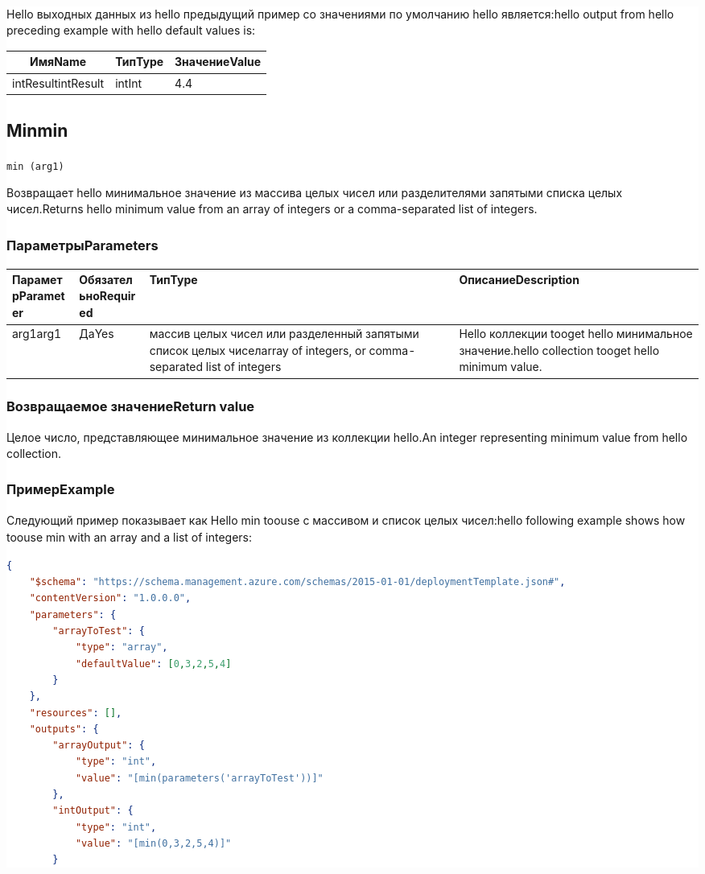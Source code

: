 <span data-ttu-id="f0a0e-226">Hello выходных данных из hello предыдущий пример со значениями по умолчанию hello является:</span><span class="sxs-lookup"><span data-stu-id="f0a0e-226">hello output from hello preceding example with hello default values is:</span></span>

| <span data-ttu-id="f0a0e-227">Имя</span><span class="sxs-lookup"><span data-stu-id="f0a0e-227">Name</span></span> | <span data-ttu-id="f0a0e-228">Тип</span><span class="sxs-lookup"><span data-stu-id="f0a0e-228">Type</span></span> | <span data-ttu-id="f0a0e-229">Значение</span><span class="sxs-lookup"><span data-stu-id="f0a0e-229">Value</span></span> |
| ---- | ---- | ----- |
| <span data-ttu-id="f0a0e-230">intResult</span><span class="sxs-lookup"><span data-stu-id="f0a0e-230">intResult</span></span> | <span data-ttu-id="f0a0e-231">int</span><span class="sxs-lookup"><span data-stu-id="f0a0e-231">Int</span></span> | <span data-ttu-id="f0a0e-232">4.</span><span class="sxs-lookup"><span data-stu-id="f0a0e-232">4</span></span> |


<a id="min" />

## <a name="min"></a><span data-ttu-id="f0a0e-233">Min</span><span class="sxs-lookup"><span data-stu-id="f0a0e-233">min</span></span>
`min (arg1)`

<span data-ttu-id="f0a0e-234">Возвращает hello минимальное значение из массива целых чисел или разделителями запятыми списка целых чисел.</span><span class="sxs-lookup"><span data-stu-id="f0a0e-234">Returns hello minimum value from an array of integers or a comma-separated list of integers.</span></span>

### <a name="parameters"></a><span data-ttu-id="f0a0e-235">Параметры</span><span class="sxs-lookup"><span data-stu-id="f0a0e-235">Parameters</span></span>

| <span data-ttu-id="f0a0e-236">Параметр</span><span class="sxs-lookup"><span data-stu-id="f0a0e-236">Parameter</span></span> | <span data-ttu-id="f0a0e-237">Обязательно</span><span class="sxs-lookup"><span data-stu-id="f0a0e-237">Required</span></span> | <span data-ttu-id="f0a0e-238">Тип</span><span class="sxs-lookup"><span data-stu-id="f0a0e-238">Type</span></span> | <span data-ttu-id="f0a0e-239">Описание</span><span class="sxs-lookup"><span data-stu-id="f0a0e-239">Description</span></span> |
|:--- |:--- |:--- |:--- |
| <span data-ttu-id="f0a0e-240">arg1</span><span class="sxs-lookup"><span data-stu-id="f0a0e-240">arg1</span></span> |<span data-ttu-id="f0a0e-241">Да</span><span class="sxs-lookup"><span data-stu-id="f0a0e-241">Yes</span></span> |<span data-ttu-id="f0a0e-242">массив целых чисел или разделенный запятыми список целых чисел</span><span class="sxs-lookup"><span data-stu-id="f0a0e-242">array of integers, or comma-separated list of integers</span></span> |<span data-ttu-id="f0a0e-243">Hello коллекции tooget hello минимальное значение.</span><span class="sxs-lookup"><span data-stu-id="f0a0e-243">hello collection tooget hello minimum value.</span></span> |

### <a name="return-value"></a><span data-ttu-id="f0a0e-244">Возвращаемое значение</span><span class="sxs-lookup"><span data-stu-id="f0a0e-244">Return value</span></span>

<span data-ttu-id="f0a0e-245">Целое число, представляющее минимальное значение из коллекции hello.</span><span class="sxs-lookup"><span data-stu-id="f0a0e-245">An integer representing minimum value from hello collection.</span></span>

### <a name="example"></a><span data-ttu-id="f0a0e-246">Пример</span><span class="sxs-lookup"><span data-stu-id="f0a0e-246">Example</span></span>

<span data-ttu-id="f0a0e-247">Следующий пример показывает как Hello min toouse с массивом и список целых чисел:</span><span class="sxs-lookup"><span data-stu-id="f0a0e-247">hello following example shows how toouse min with an array and a list of integers:</span></span>

```json
{
    "$schema": "https://schema.management.azure.com/schemas/2015-01-01/deploymentTemplate.json#",
    "contentVersion": "1.0.0.0",
    "parameters": {
        "arrayToTest": {
            "type": "array",
            "defaultValue": [0,3,2,5,4]
        }
    },
    "resources": [],
    "outputs": {
        "arrayOutput": {
            "type": "int",
            "value": "[min(parameters('arrayToTest'))]"
        },
        "intOutput": {
            "type": "int",
            "value": "[min(0,3,2,5,4)]"
        }
```